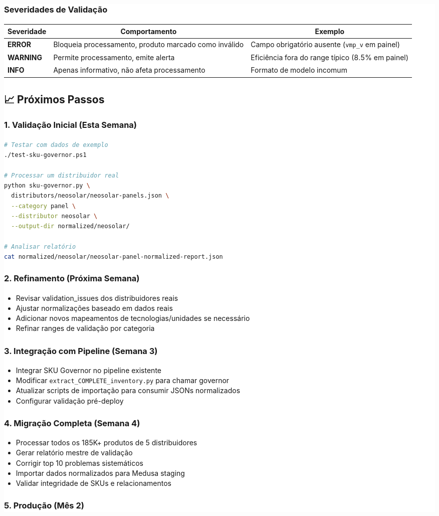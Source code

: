 ### Severidades de Validação

| Severidade | Comportamento | Exemplo |
|------------|---------------|---------|
| **ERROR** | Bloqueia processamento, produto marcado como inválido | Campo obrigatório ausente (`vmp_v` em painel) |
| **WARNING** | Permite processamento, emite alerta | Eficiência fora do range típico (8.5% em painel) |
| **INFO** | Apenas informativo, não afeta processamento | Formato de modelo incomum |

## 📈 Próximos Passos

### 1. Validação Inicial (Esta Semana)

```bash
# Testar com dados de exemplo
./test-sku-governor.ps1

# Processar um distribuidor real
python sku-governor.py \
  distributors/neosolar/neosolar-panels.json \
  --category panel \
  --distributor neosolar \
  --output-dir normalized/neosolar/

# Analisar relatório
cat normalized/neosolar/neosolar-panel-normalized-report.json
```

### 2. Refinamento (Próxima Semana)

- Revisar validation_issues dos distribuidores reais
- Ajustar normalizações baseado em dados reais
- Adicionar novos mapeamentos de tecnologias/unidades se necessário
- Refinar ranges de validação por categoria

### 3. Integração com Pipeline (Semana 3)

- Integrar SKU Governor no pipeline existente
- Modificar `extract_COMPLETE_inventory.py` para chamar governor
- Atualizar scripts de importação para consumir JSONs normalizados
- Configurar validação pré-deploy

### 4. Migração Completa (Semana 4)

- Processar todos os 185K+ produtos de 5 distribuidores
- Gerar relatório mestre de validação
- Corrigir top 10 problemas sistemáticos
- Importar dados normalizados para Medusa staging
- Validar integridade de SKUs e relacionamentos

### 5. Produção (Mês 2)
